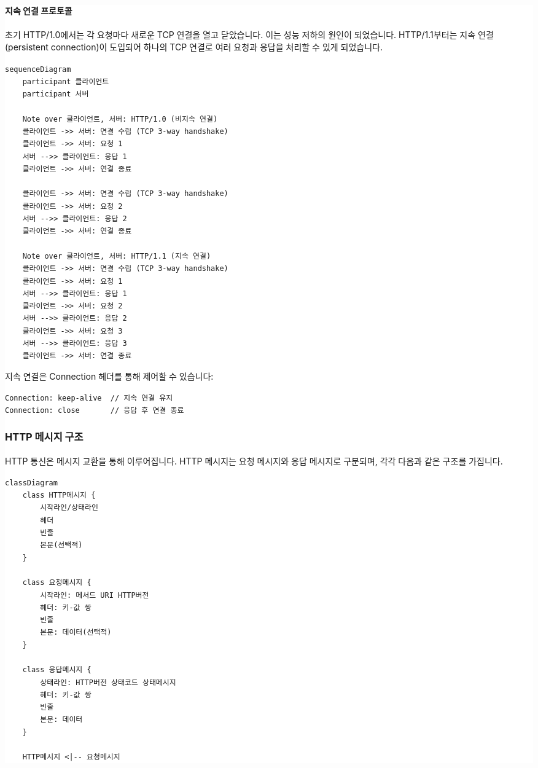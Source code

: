 #### 지속 연결 프로토콜

초기 HTTP/1.0에서는 각 요청마다 새로운 TCP 연결을 열고 닫았습니다. 이는 성능 저하의 원인이 되었습니다. HTTP/1.1부터는 지속 연결(persistent connection)이 도입되어 하나의 TCP 연결로 여러 요청과 응답을 처리할 수 있게 되었습니다.

```mermaid
sequenceDiagram
    participant 클라이언트
    participant 서버

    Note over 클라이언트, 서버: HTTP/1.0 (비지속 연결)
    클라이언트 ->> 서버: 연결 수립 (TCP 3-way handshake)
    클라이언트 ->> 서버: 요청 1
    서버 -->> 클라이언트: 응답 1
    클라이언트 ->> 서버: 연결 종료

    클라이언트 ->> 서버: 연결 수립 (TCP 3-way handshake)
    클라이언트 ->> 서버: 요청 2
    서버 -->> 클라이언트: 응답 2
    클라이언트 ->> 서버: 연결 종료

    Note over 클라이언트, 서버: HTTP/1.1 (지속 연결)
    클라이언트 ->> 서버: 연결 수립 (TCP 3-way handshake)
    클라이언트 ->> 서버: 요청 1
    서버 -->> 클라이언트: 응답 1
    클라이언트 ->> 서버: 요청 2
    서버 -->> 클라이언트: 응답 2
    클라이언트 ->> 서버: 요청 3
    서버 -->> 클라이언트: 응답 3
    클라이언트 ->> 서버: 연결 종료
```

지속 연결은 Connection 헤더를 통해 제어할 수 있습니다:

```
Connection: keep-alive  // 지속 연결 유지
Connection: close       // 응답 후 연결 종료
```

### HTTP 메시지 구조

HTTP 통신은 메시지 교환을 통해 이루어집니다. HTTP 메시지는 요청 메시지와 응답 메시지로 구분되며, 각각 다음과 같은 구조를 가집니다.

```mermaid
classDiagram
    class HTTP메시지 {
        시작라인/상태라인
        헤더
        빈줄
        본문(선택적)
    }

    class 요청메시지 {
        시작라인: 메서드 URI HTTP버전
        헤더: 키-값 쌍
        빈줄
        본문: 데이터(선택적)
    }

    class 응답메시지 {
        상태라인: HTTP버전 상태코드 상태메시지
        헤더: 키-값 쌍
        빈줄
        본문: 데이터
    }

    HTTP메시지 <|-- 요청메시지
```